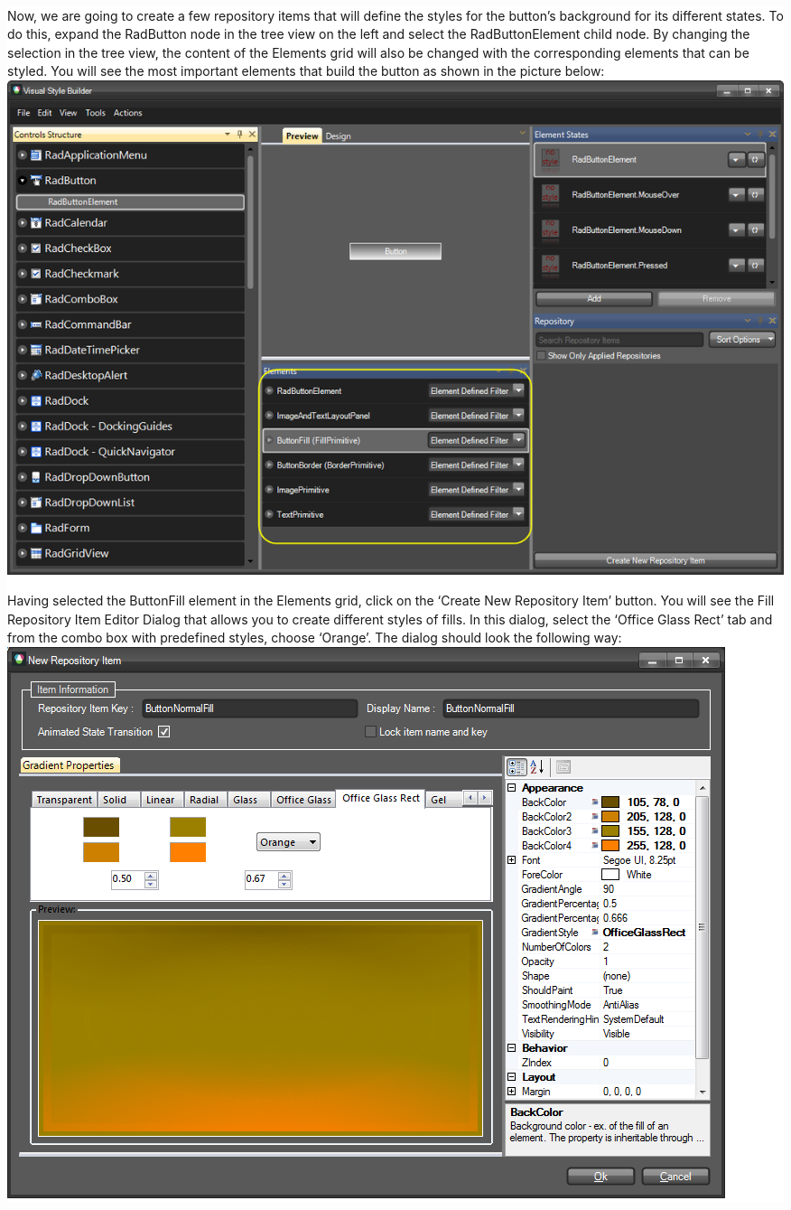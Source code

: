 Now, we are going to create a few repository items that will define the styles for the button’s background for its different states. To do this, expand the RadButton node in the tree view on the left and select the RadButtonElement child node. By changing the selection in the tree view, the content of the Elements grid will also be changed with the corresponding elements that can be styled. You will see the most important elements that build the button as shown in the picture below:![tools-visual-style-builder-getting-started 004](images/tools-visual-style-builder-getting-started004.png)

Having selected the ButtonFill element in the Elements grid, click on the ‘Create New Repository Item’ button. You will see the Fill Repository Item Editor Dialog that allows you to create different styles of fills. In this dialog, select the ‘Office Glass Rect’ tab and from the combo box with predefined styles, choose ‘Orange’. The dialog should look the following way:![tools-visual-style-builder-getting-started 005](images/tools-visual-style-builder-getting-started005.png)
